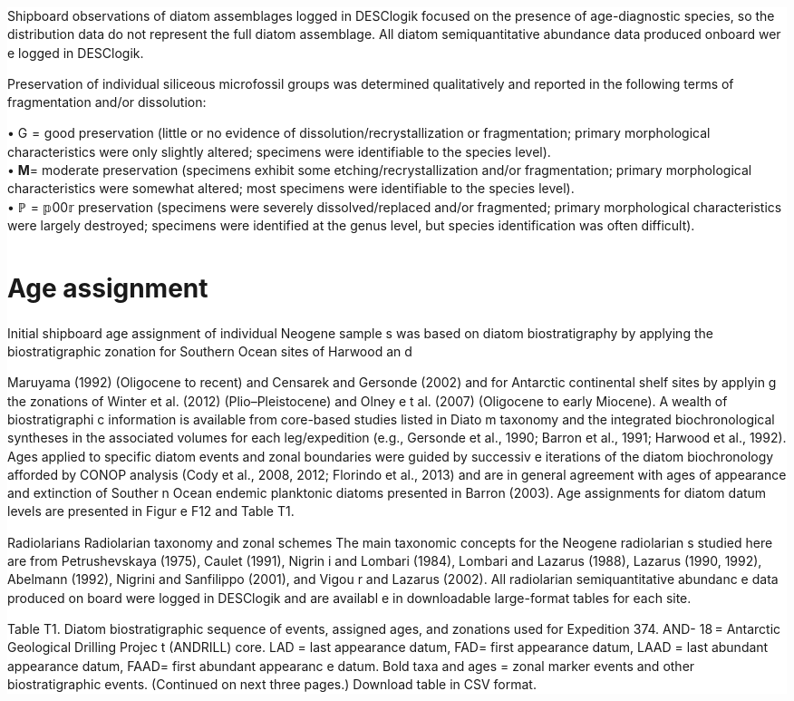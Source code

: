 Shipboard observations of diatom assemblages logged in DESClogik focused on the presence of age-diagnostic species, so the distribution data do not represent the full diatom assemblage. All diatom semiquantitative abundance data produced onboard wer e logged in DESClogik.  

Preservation of individual siliceous microfossil groups was determined qualitatively and reported in the following terms of fragmentation and/or dissolution:  

• $\mathrm{G}=\mathrm{good}$ preservation (little or no evidence of dissolution/recrystallization or fragmentation; primary morphological characteristics were only slightly altered; specimens were identifiable to the species level).   
• $\mathbf{M}=$ moderate preservation (specimens exhibit some etching/recrystallization and/or fragmentation; primary morphological characteristics were somewhat altered; most specimens were identifiable to the species level).   
• $\mathbb{P}=\mathbb{p}00\mathbb{r}$ preservation (specimens were severely dissolved/replaced and/or fragmented; primary morphological characteristics were largely destroyed; specimens were identified at the genus level, but species identification was often difficult).  

# Age assignment  

Initial shipboard age assignment of individual Neogene sample s was based on diatom biostratigraphy by applying the biostratigraphic zonation for Southern Ocean sites of Harwood an d  

Maruyama (1992) (Oligocene to recent) and Censarek and Gersonde (2002) and for Antarctic continental shelf sites by applyin g the zonations of Winter et al. (2012) (Plio–Pleistocene) and Olney e t al. (2007) (Oligocene to early Miocene). A wealth of biostratigraphi c information is available from core-based studies listed in Diato m taxonomy and the integrated biochronological syntheses in the associated volumes for each leg/expedition (e.g., Gersonde et al., 1990; Barron et al., 1991; Harwood et al., 1992). Ages applied to specific diatom events and zonal boundaries were guided by successiv e iterations of the diatom biochronology afforded by CONOP analysis (Cody et al., 2008, 2012; Florindo et al., 2013) and are in general agreement with ages of appearance and extinction of Souther n Ocean endemic planktonic diatoms presented in Barron (2003). Age assignments for diatom datum levels are presented in Figur e F12 and Table T1.  

Radiolarians Radiolarian taxonomy and zonal schemes The main taxonomic concepts for the Neogene radiolarian s studied here are from Petrushevskaya (1975), Caulet (1991), Nigrin i and Lombari (1984), Lombari and Lazarus (1988), Lazarus (1990, 1992), Abelmann (1992), Nigrini and Sanfilippo (2001), and Vigou r and Lazarus (2002). All radiolarian semiquantitative abundanc e data produced on board were logged in DESClogik and are availabl e in downloadable large-format tables for each site.  

Table T1. Diatom biostratigraphic sequence of events, assigned ages, and zonations used for Expedition 374. AND- $18\,=$ Antarctic Geological Drilling Projec t (ANDRILL) core. LAD $=$ last appearance datum, $\mathsf{F A D=}$ first appearance datum, LAAD $=$ last abundant appearance datum, $\mathsf{F A A D=}$ first abundant appearanc e datum. Bold taxa and ages $=$ zonal marker events and other biostratigraphic events. (Continued on next three pages.) Download table in CSV format.   

